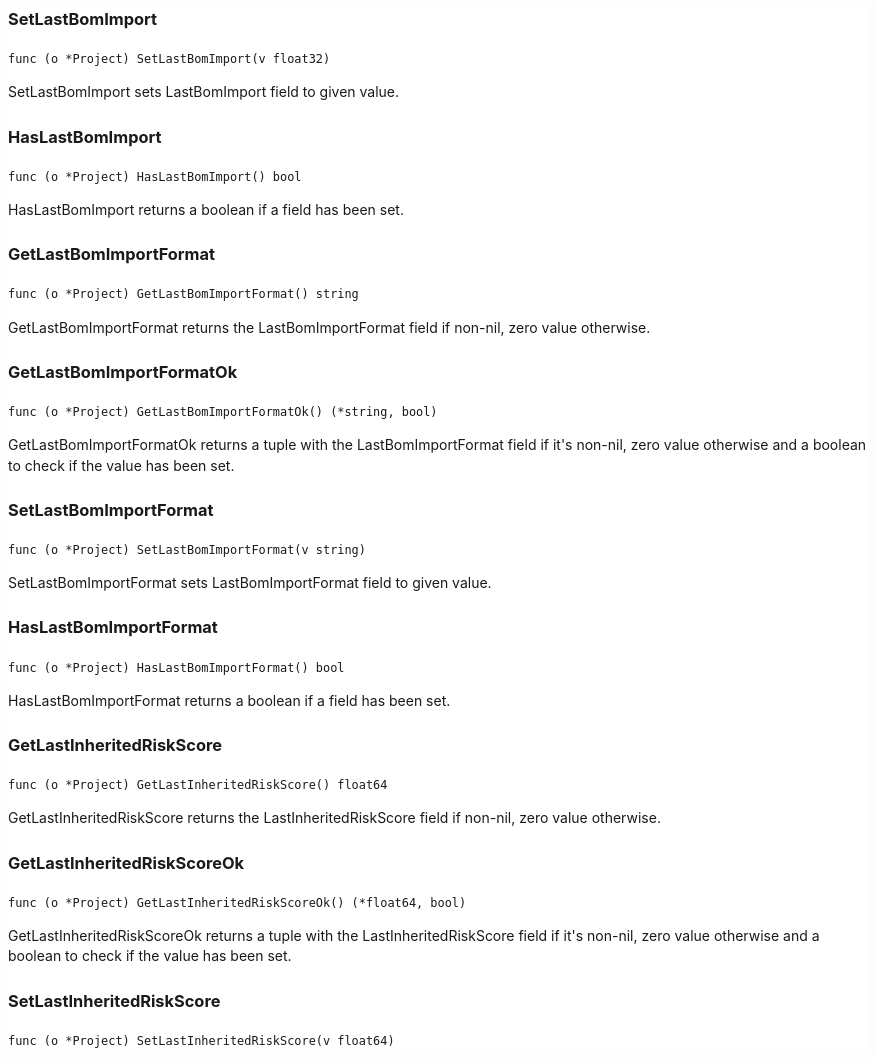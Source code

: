 ### SetLastBomImport

`func (o *Project) SetLastBomImport(v float32)`

SetLastBomImport sets LastBomImport field to given value.

### HasLastBomImport

`func (o *Project) HasLastBomImport() bool`

HasLastBomImport returns a boolean if a field has been set.

### GetLastBomImportFormat

`func (o *Project) GetLastBomImportFormat() string`

GetLastBomImportFormat returns the LastBomImportFormat field if non-nil, zero value otherwise.

### GetLastBomImportFormatOk

`func (o *Project) GetLastBomImportFormatOk() (*string, bool)`

GetLastBomImportFormatOk returns a tuple with the LastBomImportFormat field if it's non-nil, zero value otherwise
and a boolean to check if the value has been set.

### SetLastBomImportFormat

`func (o *Project) SetLastBomImportFormat(v string)`

SetLastBomImportFormat sets LastBomImportFormat field to given value.

### HasLastBomImportFormat

`func (o *Project) HasLastBomImportFormat() bool`

HasLastBomImportFormat returns a boolean if a field has been set.

### GetLastInheritedRiskScore

`func (o *Project) GetLastInheritedRiskScore() float64`

GetLastInheritedRiskScore returns the LastInheritedRiskScore field if non-nil, zero value otherwise.

### GetLastInheritedRiskScoreOk

`func (o *Project) GetLastInheritedRiskScoreOk() (*float64, bool)`

GetLastInheritedRiskScoreOk returns a tuple with the LastInheritedRiskScore field if it's non-nil, zero value otherwise
and a boolean to check if the value has been set.

### SetLastInheritedRiskScore

`func (o *Project) SetLastInheritedRiskScore(v float64)`
